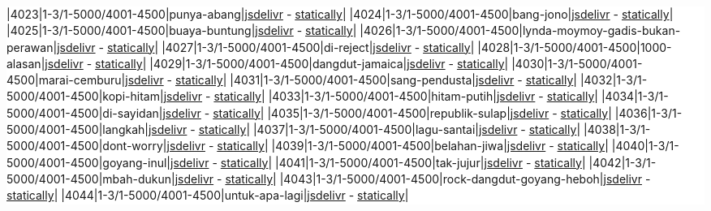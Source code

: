 |4023|1-3/1-5000/4001-4500|punya-abang|[jsdelivr](https://cdn.jsdelivr.net/gh/dbchord/png-old-c-1110x370_1-3/1-5000/4001-4500/punya-abang.png) - [statically](https://cdn.statically.io/gh/dbchord/png-old-c-1110x370_1-3/img/1-5000/4001-4500/punya-abang.png)|
|4024|1-3/1-5000/4001-4500|bang-jono|[jsdelivr](https://cdn.jsdelivr.net/gh/dbchord/png-old-c-1110x370_1-3/1-5000/4001-4500/bang-jono.png) - [statically](https://cdn.statically.io/gh/dbchord/png-old-c-1110x370_1-3/img/1-5000/4001-4500/bang-jono.png)|
|4025|1-3/1-5000/4001-4500|buaya-buntung|[jsdelivr](https://cdn.jsdelivr.net/gh/dbchord/png-old-c-1110x370_1-3/1-5000/4001-4500/buaya-buntung.png) - [statically](https://cdn.statically.io/gh/dbchord/png-old-c-1110x370_1-3/img/1-5000/4001-4500/buaya-buntung.png)|
|4026|1-3/1-5000/4001-4500|lynda-moymoy-gadis-bukan-perawan|[jsdelivr](https://cdn.jsdelivr.net/gh/dbchord/png-old-c-1110x370_1-3/1-5000/4001-4500/lynda-moymoy-gadis-bukan-perawan.png) - [statically](https://cdn.statically.io/gh/dbchord/png-old-c-1110x370_1-3/img/1-5000/4001-4500/lynda-moymoy-gadis-bukan-perawan.png)|
|4027|1-3/1-5000/4001-4500|di-reject|[jsdelivr](https://cdn.jsdelivr.net/gh/dbchord/png-old-c-1110x370_1-3/1-5000/4001-4500/di-reject.png) - [statically](https://cdn.statically.io/gh/dbchord/png-old-c-1110x370_1-3/img/1-5000/4001-4500/di-reject.png)|
|4028|1-3/1-5000/4001-4500|1000-alasan|[jsdelivr](https://cdn.jsdelivr.net/gh/dbchord/png-old-c-1110x370_1-3/1-5000/4001-4500/1000-alasan.png) - [statically](https://cdn.statically.io/gh/dbchord/png-old-c-1110x370_1-3/img/1-5000/4001-4500/1000-alasan.png)|
|4029|1-3/1-5000/4001-4500|dangdut-jamaica|[jsdelivr](https://cdn.jsdelivr.net/gh/dbchord/png-old-c-1110x370_1-3/1-5000/4001-4500/dangdut-jamaica.png) - [statically](https://cdn.statically.io/gh/dbchord/png-old-c-1110x370_1-3/img/1-5000/4001-4500/dangdut-jamaica.png)|
|4030|1-3/1-5000/4001-4500|marai-cemburu|[jsdelivr](https://cdn.jsdelivr.net/gh/dbchord/png-old-c-1110x370_1-3/1-5000/4001-4500/marai-cemburu.png) - [statically](https://cdn.statically.io/gh/dbchord/png-old-c-1110x370_1-3/img/1-5000/4001-4500/marai-cemburu.png)|
|4031|1-3/1-5000/4001-4500|sang-pendusta|[jsdelivr](https://cdn.jsdelivr.net/gh/dbchord/png-old-c-1110x370_1-3/1-5000/4001-4500/sang-pendusta.png) - [statically](https://cdn.statically.io/gh/dbchord/png-old-c-1110x370_1-3/img/1-5000/4001-4500/sang-pendusta.png)|
|4032|1-3/1-5000/4001-4500|kopi-hitam|[jsdelivr](https://cdn.jsdelivr.net/gh/dbchord/png-old-c-1110x370_1-3/1-5000/4001-4500/kopi-hitam.png) - [statically](https://cdn.statically.io/gh/dbchord/png-old-c-1110x370_1-3/img/1-5000/4001-4500/kopi-hitam.png)|
|4033|1-3/1-5000/4001-4500|hitam-putih|[jsdelivr](https://cdn.jsdelivr.net/gh/dbchord/png-old-c-1110x370_1-3/1-5000/4001-4500/hitam-putih.png) - [statically](https://cdn.statically.io/gh/dbchord/png-old-c-1110x370_1-3/img/1-5000/4001-4500/hitam-putih.png)|
|4034|1-3/1-5000/4001-4500|di-sayidan|[jsdelivr](https://cdn.jsdelivr.net/gh/dbchord/png-old-c-1110x370_1-3/1-5000/4001-4500/di-sayidan.png) - [statically](https://cdn.statically.io/gh/dbchord/png-old-c-1110x370_1-3/img/1-5000/4001-4500/di-sayidan.png)|
|4035|1-3/1-5000/4001-4500|republik-sulap|[jsdelivr](https://cdn.jsdelivr.net/gh/dbchord/png-old-c-1110x370_1-3/1-5000/4001-4500/republik-sulap.png) - [statically](https://cdn.statically.io/gh/dbchord/png-old-c-1110x370_1-3/img/1-5000/4001-4500/republik-sulap.png)|
|4036|1-3/1-5000/4001-4500|langkah|[jsdelivr](https://cdn.jsdelivr.net/gh/dbchord/png-old-c-1110x370_1-3/1-5000/4001-4500/langkah.png) - [statically](https://cdn.statically.io/gh/dbchord/png-old-c-1110x370_1-3/img/1-5000/4001-4500/langkah.png)|
|4037|1-3/1-5000/4001-4500|lagu-santai|[jsdelivr](https://cdn.jsdelivr.net/gh/dbchord/png-old-c-1110x370_1-3/1-5000/4001-4500/lagu-santai.png) - [statically](https://cdn.statically.io/gh/dbchord/png-old-c-1110x370_1-3/img/1-5000/4001-4500/lagu-santai.png)|
|4038|1-3/1-5000/4001-4500|dont-worry|[jsdelivr](https://cdn.jsdelivr.net/gh/dbchord/png-old-c-1110x370_1-3/1-5000/4001-4500/dont-worry.png) - [statically](https://cdn.statically.io/gh/dbchord/png-old-c-1110x370_1-3/img/1-5000/4001-4500/dont-worry.png)|
|4039|1-3/1-5000/4001-4500|belahan-jiwa|[jsdelivr](https://cdn.jsdelivr.net/gh/dbchord/png-old-c-1110x370_1-3/1-5000/4001-4500/belahan-jiwa.png) - [statically](https://cdn.statically.io/gh/dbchord/png-old-c-1110x370_1-3/img/1-5000/4001-4500/belahan-jiwa.png)|
|4040|1-3/1-5000/4001-4500|goyang-inul|[jsdelivr](https://cdn.jsdelivr.net/gh/dbchord/png-old-c-1110x370_1-3/1-5000/4001-4500/goyang-inul.png) - [statically](https://cdn.statically.io/gh/dbchord/png-old-c-1110x370_1-3/img/1-5000/4001-4500/goyang-inul.png)|
|4041|1-3/1-5000/4001-4500|tak-jujur|[jsdelivr](https://cdn.jsdelivr.net/gh/dbchord/png-old-c-1110x370_1-3/1-5000/4001-4500/tak-jujur.png) - [statically](https://cdn.statically.io/gh/dbchord/png-old-c-1110x370_1-3/img/1-5000/4001-4500/tak-jujur.png)|
|4042|1-3/1-5000/4001-4500|mbah-dukun|[jsdelivr](https://cdn.jsdelivr.net/gh/dbchord/png-old-c-1110x370_1-3/1-5000/4001-4500/mbah-dukun.png) - [statically](https://cdn.statically.io/gh/dbchord/png-old-c-1110x370_1-3/img/1-5000/4001-4500/mbah-dukun.png)|
|4043|1-3/1-5000/4001-4500|rock-dangdut-goyang-heboh|[jsdelivr](https://cdn.jsdelivr.net/gh/dbchord/png-old-c-1110x370_1-3/1-5000/4001-4500/rock-dangdut-goyang-heboh.png) - [statically](https://cdn.statically.io/gh/dbchord/png-old-c-1110x370_1-3/img/1-5000/4001-4500/rock-dangdut-goyang-heboh.png)|
|4044|1-3/1-5000/4001-4500|untuk-apa-lagi|[jsdelivr](https://cdn.jsdelivr.net/gh/dbchord/png-old-c-1110x370_1-3/1-5000/4001-4500/untuk-apa-lagi.png) - [statically](https://cdn.statically.io/gh/dbchord/png-old-c-1110x370_1-3/img/1-5000/4001-4500/untuk-apa-lagi.png)|